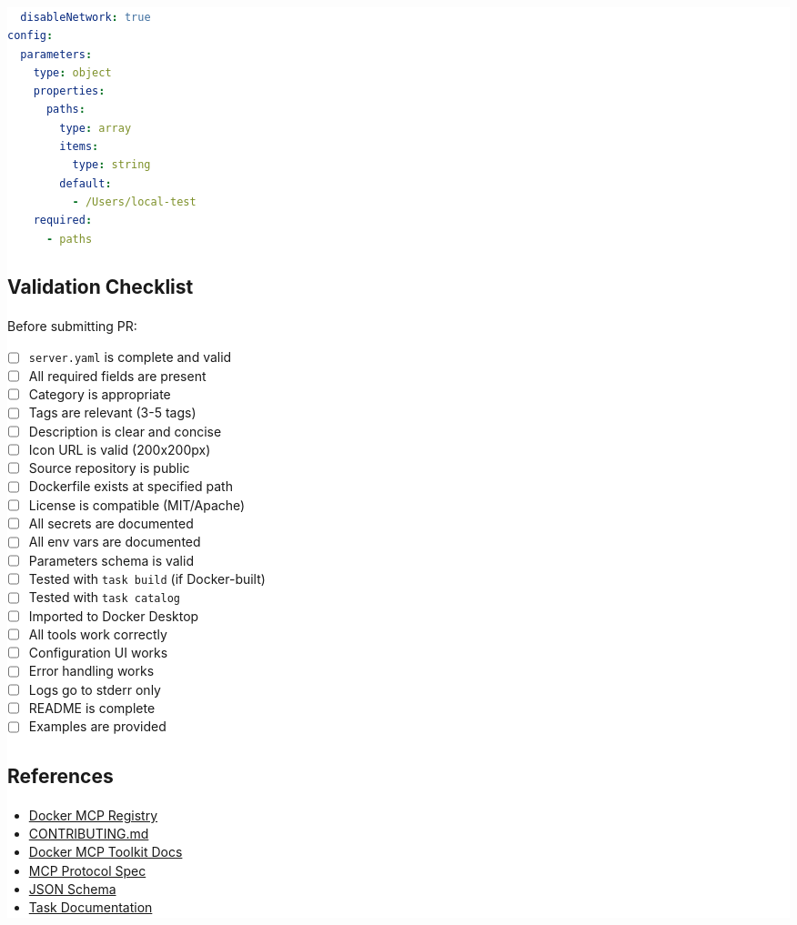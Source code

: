 ```yaml
  disableNetwork: true
config:
  parameters:
    type: object
    properties:
      paths:
        type: array
        items:
          type: string
        default:
          - /Users/local-test
    required:
      - paths
```

## Validation Checklist

Before submitting PR:

- [ ] `server.yaml` is complete and valid
- [ ] All required fields are present
- [ ] Category is appropriate
- [ ] Tags are relevant (3-5 tags)
- [ ] Description is clear and concise
- [ ] Icon URL is valid (200x200px)
- [ ] Source repository is public
- [ ] Dockerfile exists at specified path
- [ ] License is compatible (MIT/Apache)
- [ ] All secrets are documented
- [ ] All env vars are documented
- [ ] Parameters schema is valid
- [ ] Tested with `task build` (if Docker-built)
- [ ] Tested with `task catalog`
- [ ] Imported to Docker Desktop
- [ ] All tools work correctly
- [ ] Configuration UI works
- [ ] Error handling works
- [ ] Logs go to stderr only
- [ ] README is complete
- [ ] Examples are provided

## References

- [Docker MCP Registry](https://github.com/docker/mcp-registry)
- [CONTRIBUTING.md](https://github.com/docker/mcp-registry/blob/main/CONTRIBUTING.md)
- [Docker MCP Toolkit Docs](https://docs.docker.com/ai/mcp-catalog-and-toolkit/toolkit/)
- [MCP Protocol Spec](https://modelcontextprotocol.io/introduction)
- [JSON Schema](https://json-schema.org/)
- [Task Documentation](https://taskfile.dev/)
